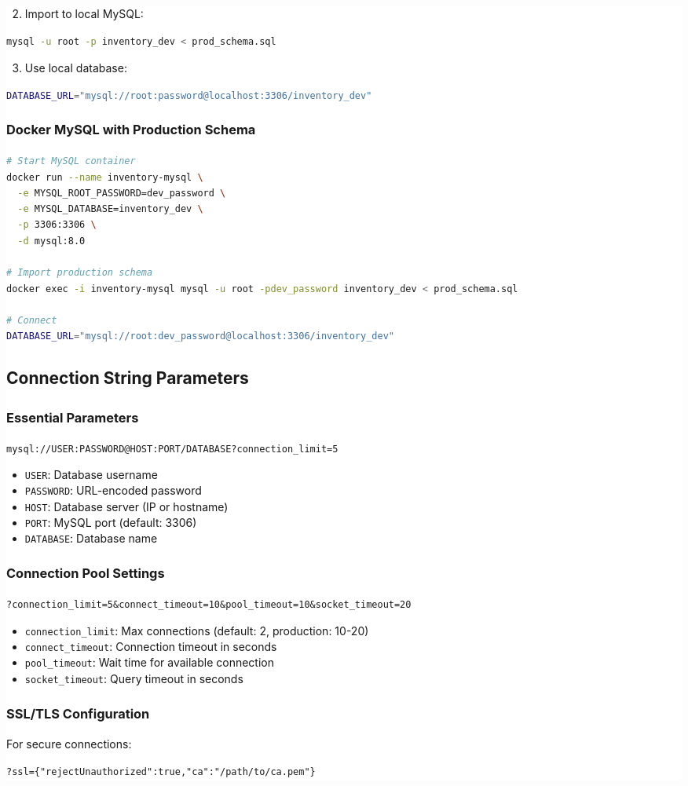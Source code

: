 2. Import to local MySQL:
```bash
mysql -u root -p inventory_dev < prod_schema.sql
```

3. Use local database:
```bash
DATABASE_URL="mysql://root:password@localhost:3306/inventory_dev"
```

### Docker MySQL with Production Schema

```bash
# Start MySQL container
docker run --name inventory-mysql \
  -e MYSQL_ROOT_PASSWORD=dev_password \
  -e MYSQL_DATABASE=inventory_dev \
  -p 3306:3306 \
  -d mysql:8.0

# Import production schema
docker exec -i inventory-mysql mysql -u root -pdev_password inventory_dev < prod_schema.sql

# Connect
DATABASE_URL="mysql://root:dev_password@localhost:3306/inventory_dev"
```

## Connection String Parameters

### Essential Parameters

```
mysql://USER:PASSWORD@HOST:PORT/DATABASE?connection_limit=5
```

- `USER`: Database username
- `PASSWORD`: URL-encoded password
- `HOST`: Database server (IP or hostname)
- `PORT`: MySQL port (default: 3306)
- `DATABASE`: Database name

### Connection Pool Settings

```
?connection_limit=5&connect_timeout=10&pool_timeout=10&socket_timeout=20
```

- `connection_limit`: Max connections (default: 2, production: 10-20)
- `connect_timeout`: Connection timeout in seconds
- `pool_timeout`: Wait time for available connection
- `socket_timeout`: Query timeout in seconds

### SSL/TLS Configuration

For secure connections:
```
?ssl={"rejectUnauthorized":true,"ca":"/path/to/ca.pem"}
```
